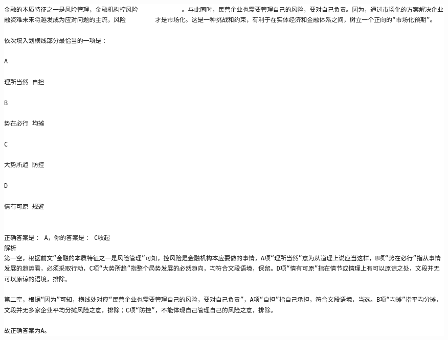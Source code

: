 

```
金融的本质特征之一是风险管理，金融机构控风险            。与此同时，民营企业也需要管理自己的风险，要对自己负责。因为，通过市场化的方案解决企业融资难未来将越发成为应对问题的主流，风险        才是市场化。这是一种挑战和约束，有利于在实体经济和金融体系之间，树立一个正向的“市场化预期”。

依次填入划横线部分最恰当的一项是：

A

理所当然 自担

B

势在必行 均摊

C

大势所趋 防控

D

情有可原 规避


正确答案是： A，你的答案是： C收起
解析
第一空，根据前文“金融的本质特征之一是风险管理”可知，控风险是金融机构本应要做的事情，A项“理所当然”意为从道理上说应当这样，B项“势在必行”指从事情发展的趋势看，必须采取行动，C项“大势所趋”指整个局势发展的必然趋向，均符合文段语境，保留。D项“情有可原”指在情节或情理上有可以原谅之处，文段并无可以原谅的语境，排除。

第二空，根据“因为”可知，横线处对应“民营企业也需要管理自己的风险，要对自己负责”，A项“自担”指自己承担，符合文段语境，当选。B项“均摊”指平均分摊，文段并无多家企业平均分摊风险之意，排除；C项“防控”，不能体现自己管理自己的风险之意，排除。

故正确答案为A。
```

